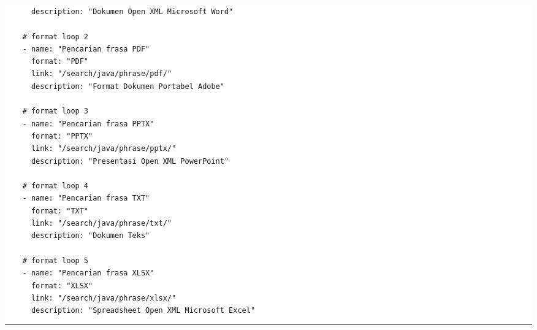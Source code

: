           description: "Dokumen Open XML Microsoft Word"
          
        # format loop 2
        - name: "Pencarian frasa PDF"
          format: "PDF"
          link: "/search/java/phrase/pdf/"
          description: "Format Dokumen Portabel Adobe"
          
        # format loop 3
        - name: "Pencarian frasa PPTX"
          format: "PPTX"
          link: "/search/java/phrase/pptx/"
          description: "Presentasi Open XML PowerPoint"

        # format loop 4
        - name: "Pencarian frasa TXT"
          format: "TXT"
          link: "/search/java/phrase/txt/"
          description: "Dokumen Teks"
          
        # format loop 5
        - name: "Pencarian frasa XLSX"
          format: "XLSX"
          link: "/search/java/phrase/xlsx/"
          description: "Spreadsheet Open XML Microsoft Excel"
  

---